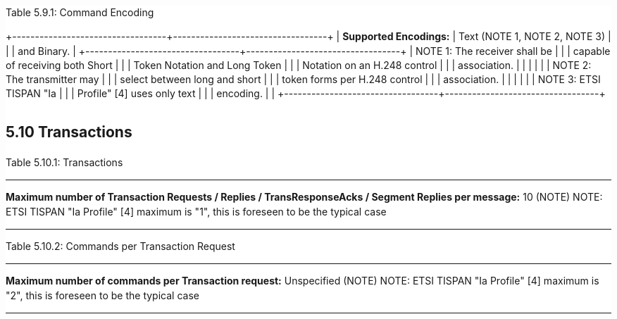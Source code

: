 Table 5.9.1: Command Encoding

+----------------------------------+----------------------------------+
| **Supported Encodings:**         | Text (NOTE 1, NOTE 2, NOTE 3)    |
|                                  | and Binary.                      |
+----------------------------------+----------------------------------+
| NOTE 1: The receiver shall be    |                                  |
| capable of receiving both Short  |                                  |
| Token Notation and Long Token    |                                  |
| Notation on an H.248 control     |                                  |
| association.                     |                                  |
|                                  |                                  |
| NOTE 2: The transmitter may      |                                  |
| select between long and short    |                                  |
| token forms per H.248 control    |                                  |
| association.                     |                                  |
|                                  |                                  |
| NOTE 3: ETSI TISPAN \"Ia         |                                  |
| Profile\" \[4\] uses only text   |                                  |
| encoding.                        |                                  |
+----------------------------------+----------------------------------+

5.10 Transactions
-----------------

Table 5.10.1: Transactions

  --------------------------------------------------------------------------------------------------------- -----------
  **Maximum number of Transaction Requests / Replies / TransResponseAcks / Segment Replies per message:**   10 (NOTE)
  NOTE: ETSI TISPAN \"Ia Profile\" \[4\] maximum is \"1\", this is foreseen to be the typical case          
  --------------------------------------------------------------------------------------------------------- -----------

Table 5.10.2: Commands per Transaction Request

  -------------------------------------------------------------------------------------------------- --------------------
  **Maximum number of commands per Transaction request:**                                            Unspecified (NOTE)
  NOTE: ETSI TISPAN \"Ia Profile\" \[4\] maximum is \"2\", this is foreseen to be the typical case   
  -------------------------------------------------------------------------------------------------- --------------------
